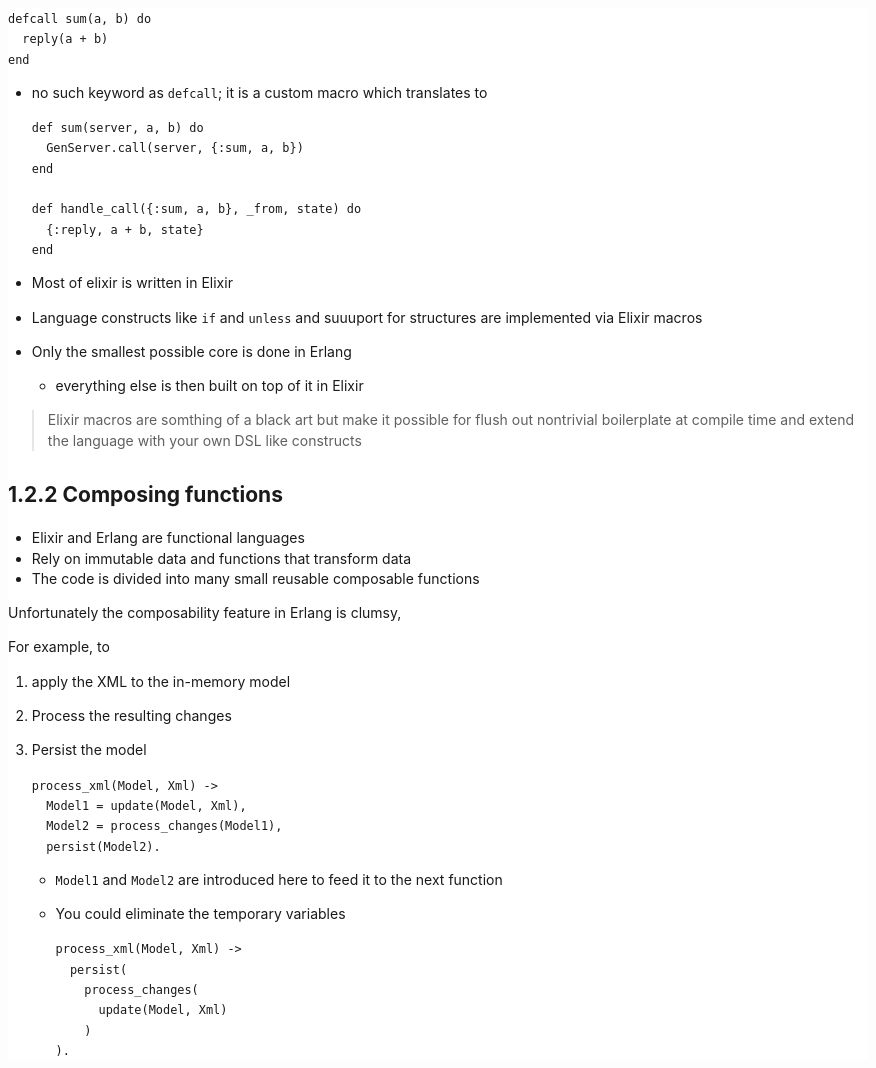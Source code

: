 
```
defcall sum(a, b) do
  reply(a + b)
end
```

* no such keyword as `defcall`; it is a custom macro which translates to 

    ```
    def sum(server, a, b) do
      GenServer.call(server, {:sum, a, b})
    end

    def handle_call({:sum, a, b}, _from, state) do
      {:reply, a + b, state}
    end
    ```

* Most of elixir is written in Elixir
* Language constructs like `if` and `unless` and suuuport for structures are implemented via Elixir macros
* Only the smallest possible core is done in Erlang
    * everything else is then built on top of it in Elixir

> Elixir macros are somthing of a black art but make it possible for
> flush out nontrivial boilerplate at compile time and extend the
> language with your own DSL like constructs

## 1.2.2 Composing functions

* Elixir and Erlang are functional languages
* Rely on immutable data and functions that transform data
* The code is divided into many small reusable composable functions

Unfortunately the composability feature in Erlang is clumsy,

For example, to

1. apply the XML to the in-memory model
2. Process the resulting changes
3. Persist the model

    ```
    process_xml(Model, Xml) ->
      Model1 = update(Model, Xml),
      Model2 = process_changes(Model1),
      persist(Model2).
    ``` 
    
    * `Model1` and `Model2` are introduced here to feed it to the next function
    * You could eliminate the temporary variables

        ```
        process_xml(Model, Xml) ->
          persist(
            process_changes(
              update(Model, Xml)
            )
        ).
        ```
        